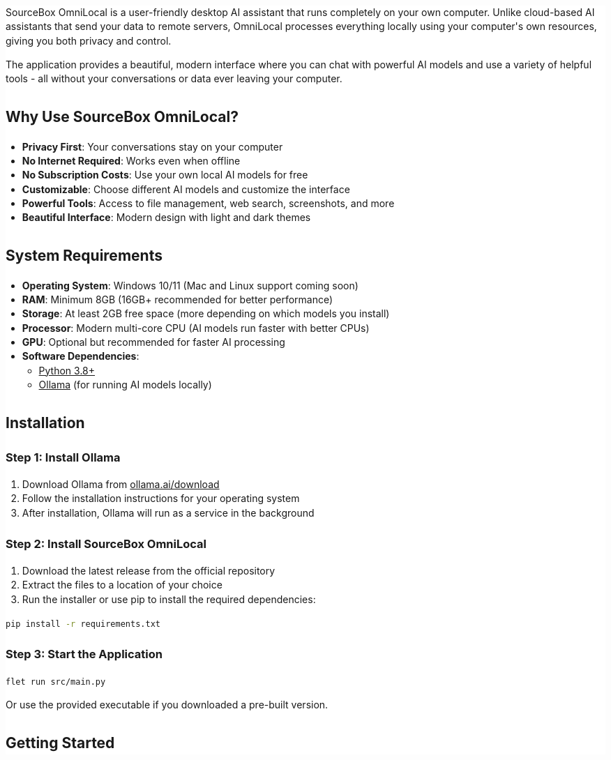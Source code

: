 SourceBox OmniLocal is a user-friendly desktop AI assistant that runs completely on your own computer. Unlike cloud-based AI assistants that send your data to remote servers, OmniLocal processes everything locally using your computer's own resources, giving you both privacy and control.

The application provides a beautiful, modern interface where you can chat with powerful AI models and use a variety of helpful tools - all without your conversations or data ever leaving your computer.

## Why Use SourceBox OmniLocal?

- **Privacy First**: Your conversations stay on your computer
- **No Internet Required**: Works even when offline
- **No Subscription Costs**: Use your own local AI models for free
- **Customizable**: Choose different AI models and customize the interface
- **Powerful Tools**: Access to file management, web search, screenshots, and more
- **Beautiful Interface**: Modern design with light and dark themes

## System Requirements

- **Operating System**: Windows 10/11 (Mac and Linux support coming soon)
- **RAM**: Minimum 8GB (16GB+ recommended for better performance)
- **Storage**: At least 2GB free space (more depending on which models you install)
- **Processor**: Modern multi-core CPU (AI models run faster with better CPUs)
- **GPU**: Optional but recommended for faster AI processing
- **Software Dependencies**:
  - [Python 3.8+](https://www.python.org/downloads/)
  - [Ollama](https://ollama.ai/download) (for running AI models locally)

## Installation

### Step 1: Install Ollama
1. Download Ollama from [ollama.ai/download](https://ollama.ai/download)
2. Follow the installation instructions for your operating system
3. After installation, Ollama will run as a service in the background

### Step 2: Install SourceBox OmniLocal
1. Download the latest release from the official repository
2. Extract the files to a location of your choice
3. Run the installer or use pip to install the required dependencies:
```bash
pip install -r requirements.txt
```

### Step 3: Start the Application
```bash
flet run src/main.py
```

Or use the provided executable if you downloaded a pre-built version.

## Getting Started
